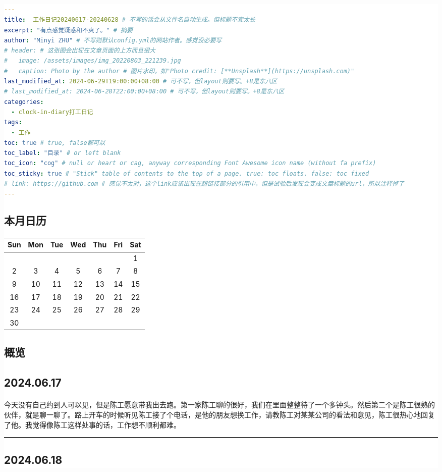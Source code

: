 ```yaml
---
title:  工作日记20240617-20240628 # 不写的话会从文件名自动生成。但标题不宜太长
excerpt: "有点感觉疑惑和不爽了。" # 摘要
author: "Minyi ZHU" # 不写则默认config.yml的网站作者。感觉没必要写
# header: # 这张图会出现在文章页面的上方而且很大
#   image: /assets/images/img_20220803_221239.jpg
#   caption: Photo by the author # 图片水印，如"Photo credit: [**Unsplash**](https://unsplash.com)"
last_modified_at: 2024-06-29T19:00:00+08:00 # 可不写，但layout则要写。+8是东八区
# last_modified_at: 2024-06-28T22:00:00+08:00 # 可不写，但layout则要写。+8是东八区
categories: 
  - clock-in-diary打工日记
tags:
  - 工作
toc: true # true, false都可以
toc_label: "目录" # or left blank
toc_icon: "cog" # null or heart or cag, anyway corresponding Font Awesome icon name (without fa prefix)
toc_sticky: true # "Stick" table of contents to the top of a page. true: toc floats. false: toc fixed
# link: https://github.com # 感觉不太对，这个link应该出现在超链接部分的引用中，但是试验后发现会变成文章标题的url，所以注释掉了
---
```



## 本月日历

| Sun | Mon | Tue | Wed | Thu | Fri | Sat |
| :---: | :---: | :---: | :---: | :---: | :---: | :---: |
|   |   |   |   |   |   | 1 |
| 2 | 3 | 4 | 5 | 6 | 7 | 8 |
| 9 | 10  | 11  | 12  | 13  | 14  | 15  |
| 16  | 17  | 18  | 19  | 20  | 21  | 22  |
| 23  | 24  | 25  | 26  | 27  | 28  | 29  |
| 30  |   |   |   |   |   |   |


## 概览


## 2024.06.17



今天没有自己约到人可以见，但是陈工愿意带我出去跑。第一家陈工聊的很好，我们在里面整整待了一个多钟头。然后第二个是陈工很熟的伙伴，就是聊一聊了。路上开车的时候听见陈工接了个电话，是他的朋友想换工作，请教陈工对某某公司的看法和意见，陈工很热心地回复了他。我觉得像陈工这样处事的话，工作想不顺利都难。

---
## 2024.06.18
